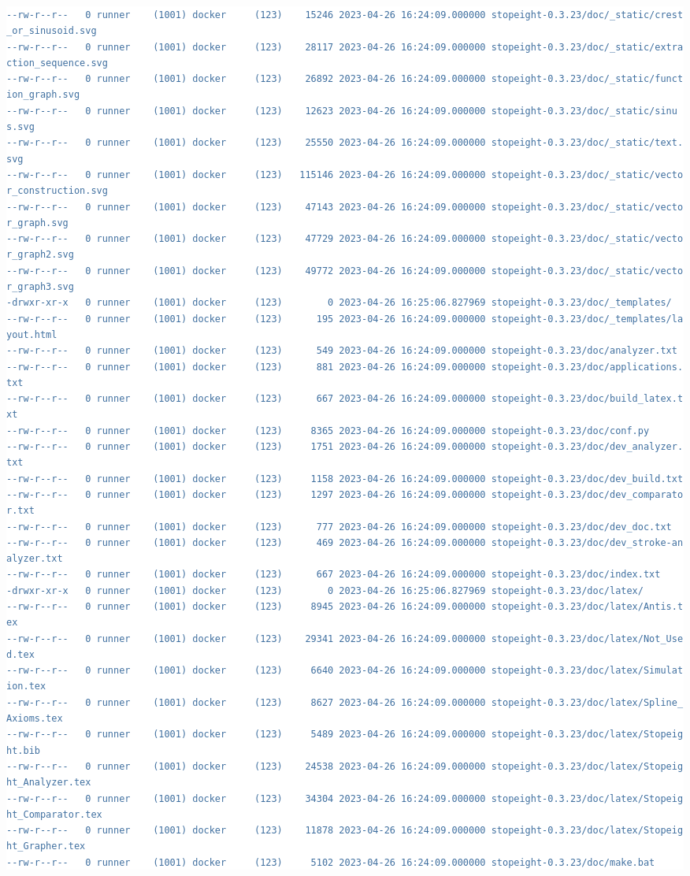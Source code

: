```diff
--rw-r--r--   0 runner    (1001) docker     (123)    15246 2023-04-26 16:24:09.000000 stopeight-0.3.23/doc/_static/crest_or_sinusoid.svg
--rw-r--r--   0 runner    (1001) docker     (123)    28117 2023-04-26 16:24:09.000000 stopeight-0.3.23/doc/_static/extraction_sequence.svg
--rw-r--r--   0 runner    (1001) docker     (123)    26892 2023-04-26 16:24:09.000000 stopeight-0.3.23/doc/_static/function_graph.svg
--rw-r--r--   0 runner    (1001) docker     (123)    12623 2023-04-26 16:24:09.000000 stopeight-0.3.23/doc/_static/sinus.svg
--rw-r--r--   0 runner    (1001) docker     (123)    25550 2023-04-26 16:24:09.000000 stopeight-0.3.23/doc/_static/text.svg
--rw-r--r--   0 runner    (1001) docker     (123)   115146 2023-04-26 16:24:09.000000 stopeight-0.3.23/doc/_static/vector_construction.svg
--rw-r--r--   0 runner    (1001) docker     (123)    47143 2023-04-26 16:24:09.000000 stopeight-0.3.23/doc/_static/vector_graph.svg
--rw-r--r--   0 runner    (1001) docker     (123)    47729 2023-04-26 16:24:09.000000 stopeight-0.3.23/doc/_static/vector_graph2.svg
--rw-r--r--   0 runner    (1001) docker     (123)    49772 2023-04-26 16:24:09.000000 stopeight-0.3.23/doc/_static/vector_graph3.svg
-drwxr-xr-x   0 runner    (1001) docker     (123)        0 2023-04-26 16:25:06.827969 stopeight-0.3.23/doc/_templates/
--rw-r--r--   0 runner    (1001) docker     (123)      195 2023-04-26 16:24:09.000000 stopeight-0.3.23/doc/_templates/layout.html
--rw-r--r--   0 runner    (1001) docker     (123)      549 2023-04-26 16:24:09.000000 stopeight-0.3.23/doc/analyzer.txt
--rw-r--r--   0 runner    (1001) docker     (123)      881 2023-04-26 16:24:09.000000 stopeight-0.3.23/doc/applications.txt
--rw-r--r--   0 runner    (1001) docker     (123)      667 2023-04-26 16:24:09.000000 stopeight-0.3.23/doc/build_latex.txt
--rw-r--r--   0 runner    (1001) docker     (123)     8365 2023-04-26 16:24:09.000000 stopeight-0.3.23/doc/conf.py
--rw-r--r--   0 runner    (1001) docker     (123)     1751 2023-04-26 16:24:09.000000 stopeight-0.3.23/doc/dev_analyzer.txt
--rw-r--r--   0 runner    (1001) docker     (123)     1158 2023-04-26 16:24:09.000000 stopeight-0.3.23/doc/dev_build.txt
--rw-r--r--   0 runner    (1001) docker     (123)     1297 2023-04-26 16:24:09.000000 stopeight-0.3.23/doc/dev_comparator.txt
--rw-r--r--   0 runner    (1001) docker     (123)      777 2023-04-26 16:24:09.000000 stopeight-0.3.23/doc/dev_doc.txt
--rw-r--r--   0 runner    (1001) docker     (123)      469 2023-04-26 16:24:09.000000 stopeight-0.3.23/doc/dev_stroke-analyzer.txt
--rw-r--r--   0 runner    (1001) docker     (123)      667 2023-04-26 16:24:09.000000 stopeight-0.3.23/doc/index.txt
-drwxr-xr-x   0 runner    (1001) docker     (123)        0 2023-04-26 16:25:06.827969 stopeight-0.3.23/doc/latex/
--rw-r--r--   0 runner    (1001) docker     (123)     8945 2023-04-26 16:24:09.000000 stopeight-0.3.23/doc/latex/Antis.tex
--rw-r--r--   0 runner    (1001) docker     (123)    29341 2023-04-26 16:24:09.000000 stopeight-0.3.23/doc/latex/Not_Used.tex
--rw-r--r--   0 runner    (1001) docker     (123)     6640 2023-04-26 16:24:09.000000 stopeight-0.3.23/doc/latex/Simulation.tex
--rw-r--r--   0 runner    (1001) docker     (123)     8627 2023-04-26 16:24:09.000000 stopeight-0.3.23/doc/latex/Spline_Axioms.tex
--rw-r--r--   0 runner    (1001) docker     (123)     5489 2023-04-26 16:24:09.000000 stopeight-0.3.23/doc/latex/Stopeight.bib
--rw-r--r--   0 runner    (1001) docker     (123)    24538 2023-04-26 16:24:09.000000 stopeight-0.3.23/doc/latex/Stopeight_Analyzer.tex
--rw-r--r--   0 runner    (1001) docker     (123)    34304 2023-04-26 16:24:09.000000 stopeight-0.3.23/doc/latex/Stopeight_Comparator.tex
--rw-r--r--   0 runner    (1001) docker     (123)    11878 2023-04-26 16:24:09.000000 stopeight-0.3.23/doc/latex/Stopeight_Grapher.tex
--rw-r--r--   0 runner    (1001) docker     (123)     5102 2023-04-26 16:24:09.000000 stopeight-0.3.23/doc/make.bat
```